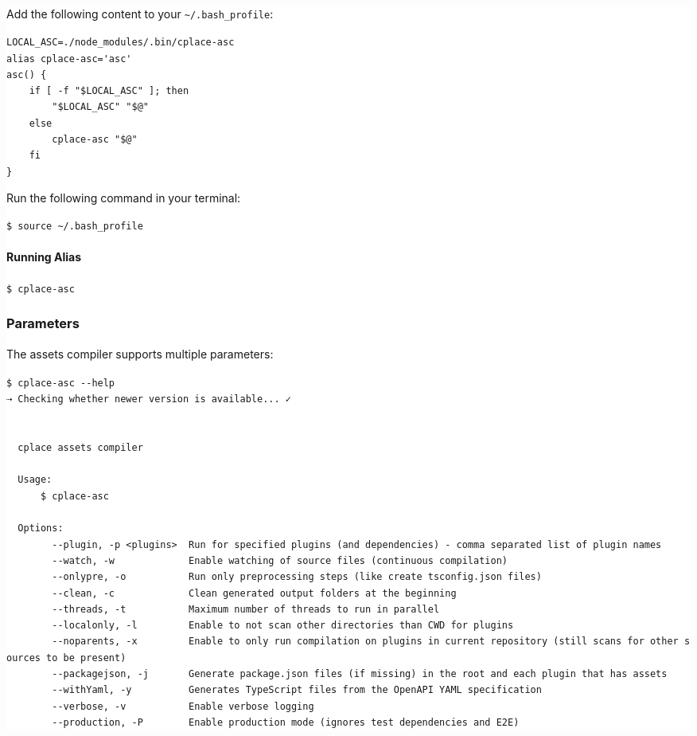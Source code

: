 Add the following content to your `~/.bash_profile`:

```
LOCAL_ASC=./node_modules/.bin/cplace-asc
alias cplace-asc='asc'
asc() {
    if [ -f "$LOCAL_ASC" ]; then
        "$LOCAL_ASC" "$@"
    else
        cplace-asc "$@"
    fi
}
```

Run the following command in your terminal:

```
$ source ~/.bash_profile
```

#### Running Alias

```
$ cplace-asc
```

### Parameters

The assets compiler supports multiple parameters:

```
$ cplace-asc --help
⇢ Checking whether newer version is available... ✓


  cplace assets compiler

  Usage:
      $ cplace-asc

  Options:
        --plugin, -p <plugins>  Run for specified plugins (and dependencies) - comma separated list of plugin names
        --watch, -w             Enable watching of source files (continuous compilation)
        --onlypre, -o           Run only preprocessing steps (like create tsconfig.json files)
        --clean, -c             Clean generated output folders at the beginning
        --threads, -t           Maximum number of threads to run in parallel
        --localonly, -l         Enable to not scan other directories than CWD for plugins
        --noparents, -x         Enable to only run compilation on plugins in current repository (still scans for other sources to be present)
        --packagejson, -j       Generate package.json files (if missing) in the root and each plugin that has assets
        --withYaml, -y          Generates TypeScript files from the OpenAPI YAML specification
        --verbose, -v           Enable verbose logging
        --production, -P        Enable production mode (ignores test dependencies and E2E)
```
